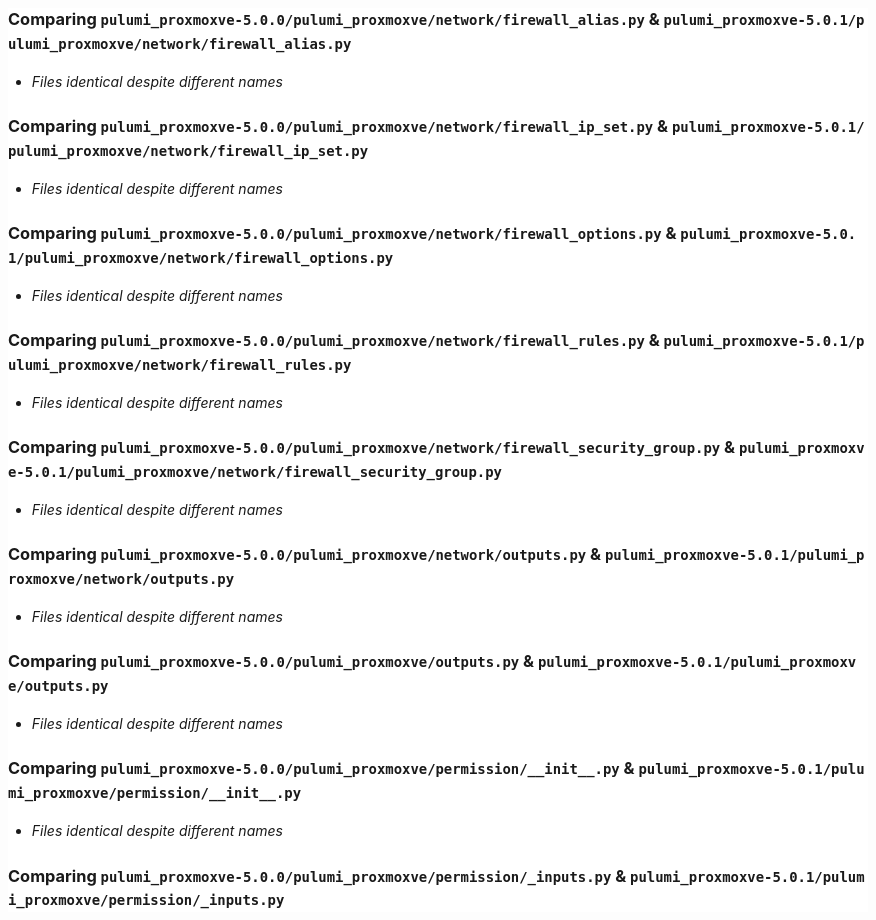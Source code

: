 ### Comparing `pulumi_proxmoxve-5.0.0/pulumi_proxmoxve/network/firewall_alias.py` & `pulumi_proxmoxve-5.0.1/pulumi_proxmoxve/network/firewall_alias.py`

 * *Files identical despite different names*

### Comparing `pulumi_proxmoxve-5.0.0/pulumi_proxmoxve/network/firewall_ip_set.py` & `pulumi_proxmoxve-5.0.1/pulumi_proxmoxve/network/firewall_ip_set.py`

 * *Files identical despite different names*

### Comparing `pulumi_proxmoxve-5.0.0/pulumi_proxmoxve/network/firewall_options.py` & `pulumi_proxmoxve-5.0.1/pulumi_proxmoxve/network/firewall_options.py`

 * *Files identical despite different names*

### Comparing `pulumi_proxmoxve-5.0.0/pulumi_proxmoxve/network/firewall_rules.py` & `pulumi_proxmoxve-5.0.1/pulumi_proxmoxve/network/firewall_rules.py`

 * *Files identical despite different names*

### Comparing `pulumi_proxmoxve-5.0.0/pulumi_proxmoxve/network/firewall_security_group.py` & `pulumi_proxmoxve-5.0.1/pulumi_proxmoxve/network/firewall_security_group.py`

 * *Files identical despite different names*

### Comparing `pulumi_proxmoxve-5.0.0/pulumi_proxmoxve/network/outputs.py` & `pulumi_proxmoxve-5.0.1/pulumi_proxmoxve/network/outputs.py`

 * *Files identical despite different names*

### Comparing `pulumi_proxmoxve-5.0.0/pulumi_proxmoxve/outputs.py` & `pulumi_proxmoxve-5.0.1/pulumi_proxmoxve/outputs.py`

 * *Files identical despite different names*

### Comparing `pulumi_proxmoxve-5.0.0/pulumi_proxmoxve/permission/__init__.py` & `pulumi_proxmoxve-5.0.1/pulumi_proxmoxve/permission/__init__.py`

 * *Files identical despite different names*

### Comparing `pulumi_proxmoxve-5.0.0/pulumi_proxmoxve/permission/_inputs.py` & `pulumi_proxmoxve-5.0.1/pulumi_proxmoxve/permission/_inputs.py`
